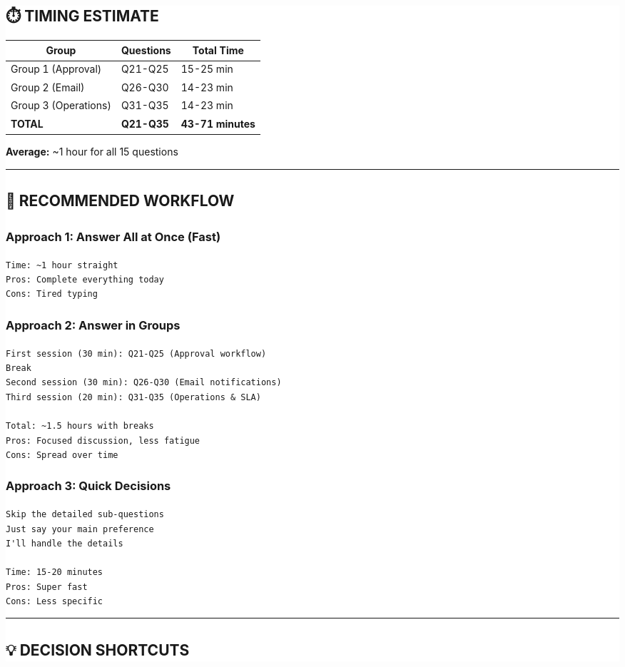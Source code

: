
## ⏱️ TIMING ESTIMATE

| Group | Questions | Total Time |
|-------|-----------|-----------|
| Group 1 (Approval) | Q21-Q25 | 15-25 min |
| Group 2 (Email) | Q26-Q30 | 14-23 min |
| Group 3 (Operations) | Q31-Q35 | 14-23 min |
| **TOTAL** | **Q21-Q35** | **43-71 minutes** |

**Average:** ~1 hour for all 15 questions

---

## 🎯 RECOMMENDED WORKFLOW

### **Approach 1: Answer All at Once (Fast)**
```
Time: ~1 hour straight
Pros: Complete everything today
Cons: Tired typing
```

### **Approach 2: Answer in Groups**
```
First session (30 min): Q21-Q25 (Approval workflow)
Break
Second session (30 min): Q26-Q30 (Email notifications)
Third session (20 min): Q31-Q35 (Operations & SLA)

Total: ~1.5 hours with breaks
Pros: Focused discussion, less fatigue
Cons: Spread over time
```

### **Approach 3: Quick Decisions**
```
Skip the detailed sub-questions
Just say your main preference
I'll handle the details

Time: 15-20 minutes
Pros: Super fast
Cons: Less specific
```

---

## 💡 DECISION SHORTCUTS
